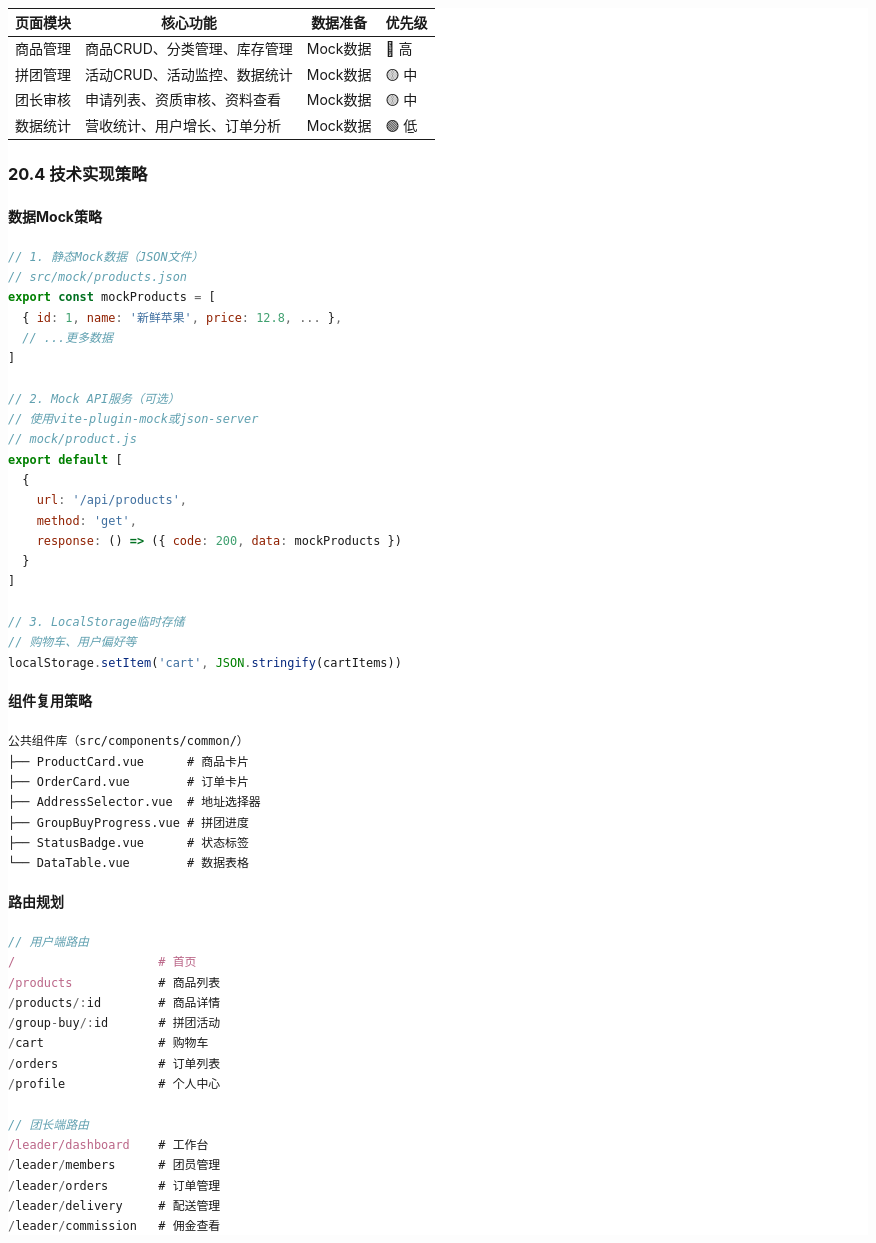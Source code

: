 | 页面模块 | 核心功能 | 数据准备 | 优先级 |
|---------|---------|---------|--------|
| 商品管理 | 商品CRUD、分类管理、库存管理 | Mock数据 | 🔴 高 |
| 拼团管理 | 活动CRUD、活动监控、数据统计 | Mock数据 | 🟡 中 |
| 团长审核 | 申请列表、资质审核、资料查看 | Mock数据 | 🟡 中 |
| 数据统计 | 营收统计、用户增长、订单分析 | Mock数据 | 🟢 低 |

### 20.4 技术实现策略

#### 数据Mock策略
```javascript
// 1. 静态Mock数据（JSON文件）
// src/mock/products.json
export const mockProducts = [
  { id: 1, name: '新鲜苹果', price: 12.8, ... },
  // ...更多数据
]

// 2. Mock API服务（可选）
// 使用vite-plugin-mock或json-server
// mock/product.js
export default [
  {
    url: '/api/products',
    method: 'get',
    response: () => ({ code: 200, data: mockProducts })
  }
]

// 3. LocalStorage临时存储
// 购物车、用户偏好等
localStorage.setItem('cart', JSON.stringify(cartItems))
```

#### 组件复用策略
```
公共组件库（src/components/common/）
├── ProductCard.vue      # 商品卡片
├── OrderCard.vue        # 订单卡片
├── AddressSelector.vue  # 地址选择器
├── GroupBuyProgress.vue # 拼团进度
├── StatusBadge.vue      # 状态标签
└── DataTable.vue        # 数据表格
```

#### 路由规划
```javascript
// 用户端路由
/                    # 首页
/products            # 商品列表
/products/:id        # 商品详情
/group-buy/:id       # 拼团活动
/cart                # 购物车
/orders              # 订单列表
/profile             # 个人中心

// 团长端路由
/leader/dashboard    # 工作台
/leader/members      # 团员管理
/leader/orders       # 订单管理
/leader/delivery     # 配送管理
/leader/commission   # 佣金查看
```